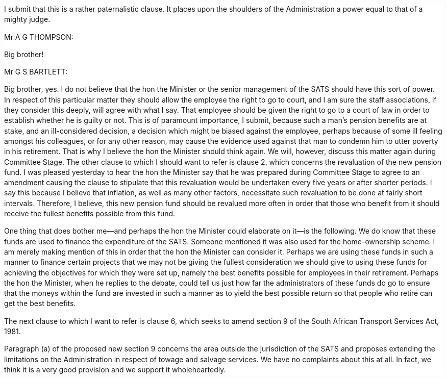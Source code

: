 <p>I submit that this is a rather paternalistic clause. It places upon the shoulders of the Administration a power equal to that of a mighty judge.</p>

</speech>

<speech by="#thompson">

<from>Mr <person refersTo="hansard_za">A G THOMPSON</person>:</from>

<p>Big brother!</p>

</speech>

<speech by="#bartlett">

<from>Mr <person refersTo="hansard_za">G S BARTLETT</person>:</from>

<p>Big brother, yes. I do not believe that the hon the Minister or the senior management of the SATS should have this sort of power. In respect of this particular matter they should allow the employee the right to go to court, and I am sure the staff associations, if they consider this deeply, will agree with what I say. That employee should be given the right to go to a court of law in order to establish whether he is guilty or not. This is of paramount importance, I submit, because such a man&#x2019;s pension benefits are at stake, and an ill-considered decision, a decision which might be biased against the employee, perhaps because of some ill feeling amongst his colleagues, or for any other reason, may cause the evidence used against that man to condemn him to utter poverty in his retirement. That is why I believe the hon the Minister should think again. We will, however, discuss this matter again during Committee Stage. The other clause to which I should want to refer is clause 2, which concerns the revaluation of the new pension fund. I was pleased yesterday to hear the hon the Minister say that he was prepared during Committee Stage to agree to an amendment causing the clause to stipulate that this revaluation would be undertaken every five years or after shorter periods. I say this because I believe that inflation, as well as many other factors, necessitate such revaluation to be done at fairly short intervals. Therefore, I believe, this new pension fund should be revalued more often in order that those who benefit from it should receive the fullest benefits possible from this fund.</p>

<p>One thing that does bother me&#x2014;and perhaps the hon the Minister could elaborate on it&#x2014;is the following. We do know that these funds are used to finance the expenditure of the SATS. Someone mentioned it was also used for the home-ownership scheme. I am merely making mention of this in order that the hon the Minister can consider it. Perhaps we are using these funds in such a manner to finance certain projects that we may not be <span class="col_515-516" refersTo="page_0288"/>giving the fullest consideration we should give to using these funds for achieving the objectives for which they were set up, namely the best benefits possible for employees in their retirement. Perhaps the hon the Minister, when he replies to the debate, could tell us just how far the administrators of these funds do go to ensure that the moneys within the fund are invested in such a manner as to yield the best possible return so that people who retire can get the best benefits.</p>

<p>The next clause to which I want to refer is clause 6, which seeks to amend section 9 of the South African Transport Services Act, 1981.</p>

<p>Paragraph (a) of the proposed new section 9 concerns the area outside the jurisdiction of the SATS and proposes extending the limitations on the Administration in respect of towage and salvage services. We have no complaints about this at all. In fact, we think it is a very good provision and we support it wholeheartedly.</p>
